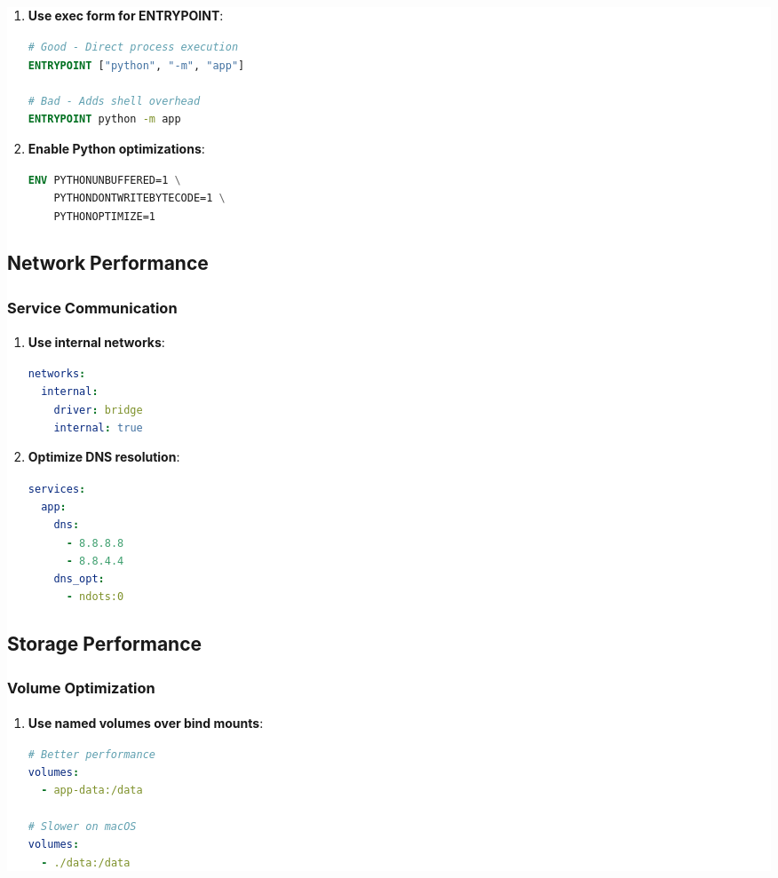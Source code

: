 1. **Use exec form for ENTRYPOINT**:
   ```dockerfile
   # Good - Direct process execution
   ENTRYPOINT ["python", "-m", "app"]
   
   # Bad - Adds shell overhead
   ENTRYPOINT python -m app
   ```

2. **Enable Python optimizations**:
   ```dockerfile
   ENV PYTHONUNBUFFERED=1 \
       PYTHONDONTWRITEBYTECODE=1 \
       PYTHONOPTIMIZE=1
   ```

## Network Performance

### Service Communication

1. **Use internal networks**:
   ```yaml
   networks:
     internal:
       driver: bridge
       internal: true
   ```

2. **Optimize DNS resolution**:
   ```yaml
   services:
     app:
       dns:
         - 8.8.8.8
         - 8.8.4.4
       dns_opt:
         - ndots:0
   ```

## Storage Performance

### Volume Optimization

1. **Use named volumes over bind mounts**:
   ```yaml
   # Better performance
   volumes:
     - app-data:/data
   
   # Slower on macOS
   volumes:
     - ./data:/data
   ```
